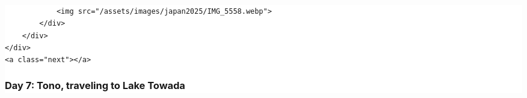                 <img src="/assets/images/japan2025/IMG_5558.webp">
            </div>
        </div>
    </div>
    <a class="next"></a>
</div>

### Day 7: Tono, traveling to Lake Towada
<div class="carousel-container">
    <a class="prev"></a>
    <div class="carousel-inner">
        <div class="carousel-track">
            <div class="carousel-slide">
                <div class="photo-row">